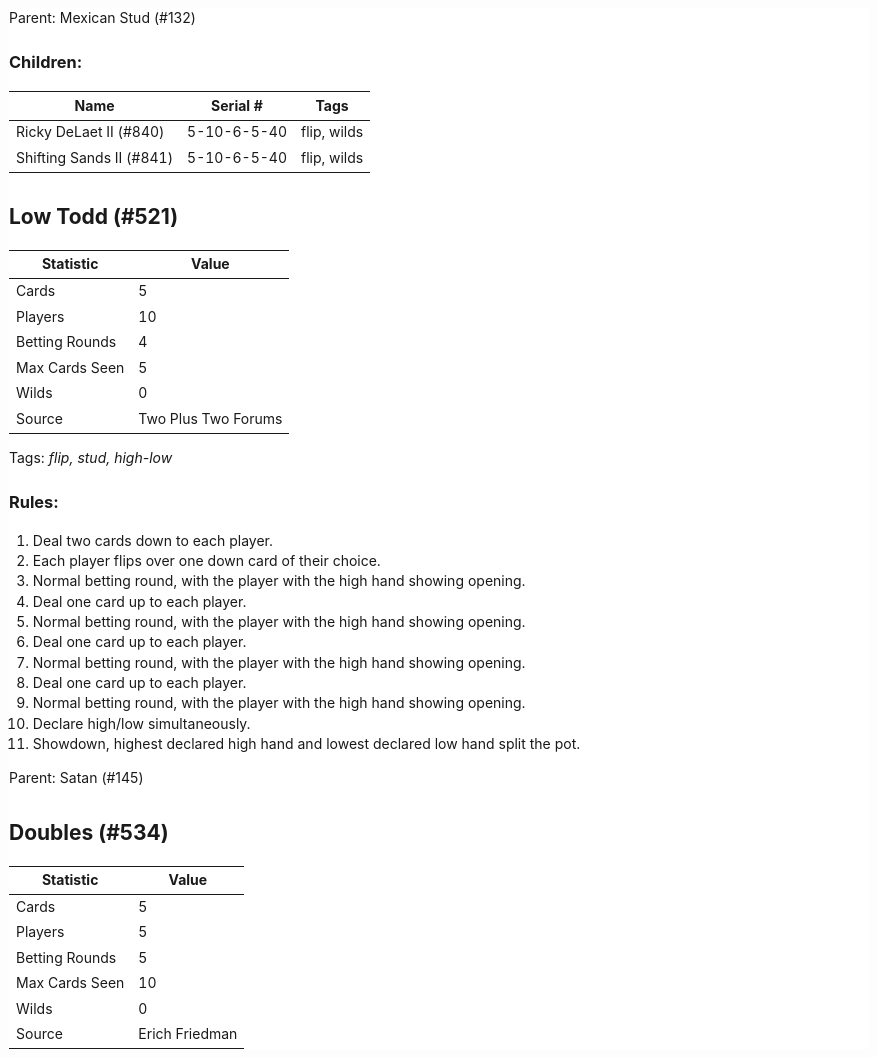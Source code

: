Parent: Mexican Stud (#132)
### Children:

|Name|Serial #|Tags|
|----|--------|----|
|Ricky DeLaet II (#840)|5-10-6-5-40|flip, wilds
|Shifting Sands II (#841)|5-10-6-5-40|flip, wilds


## Low Todd (#521)

|Statistic|Value|
|---------|-----|
|Cards|5|
|Players|10|
|Betting Rounds|4|
|Max Cards Seen|5|
|Wilds|0|
|Source|Two Plus Two Forums|

Tags: *flip, stud, high-low*
### Rules:
1. Deal two cards down to each player.
2. Each player flips over one down card of their choice.
3. Normal betting round, with the player with the high hand showing opening.
4. Deal one card up to each player.
5. Normal betting round, with the player with the high hand showing opening.
6. Deal one card up to each player.
7. Normal betting round, with the player with the high hand showing opening.
8. Deal one card up to each player.
9. Normal betting round, with the player with the high hand showing opening.
10. Declare high/low simultaneously.
11. Showdown, highest declared high hand and lowest declared low hand split the pot.

Parent: Satan (#145)


## Doubles (#534)

|Statistic|Value|
|---------|-----|
|Cards|5|
|Players|5|
|Betting Rounds|5|
|Max Cards Seen|10|
|Wilds|0|
|Source|Erich Friedman|
